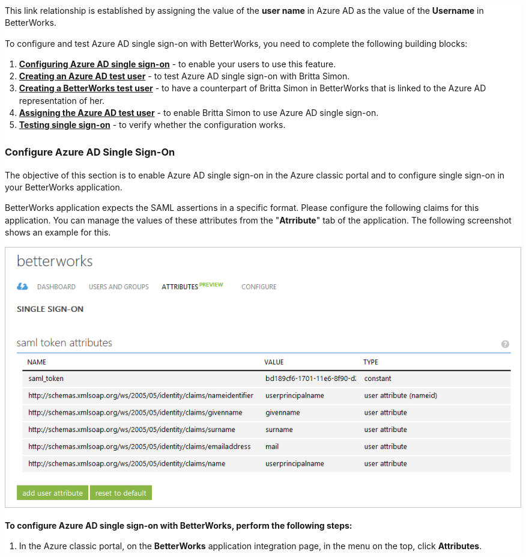 This link relationship is established by assigning the value of the **user name** in Azure AD as the value of the **Username** in BetterWorks.

To configure and test Azure AD single sign-on with BetterWorks, you need to complete the following building blocks:

1. **[Configuring Azure AD single sign-on](#configuring-azure-ad-single-single-sign-on)** - to enable your users to use this feature.
2. **[Creating an Azure AD test user](#creating-an-azure-ad-test-user)** - to test Azure AD single sign-on with Britta Simon.
3. **[Creating a BetterWorks test user](#creating-a-betterworks-test-user)** - to have a counterpart of Britta Simon in BetterWorks that is linked to the Azure AD representation of her.
4. **[Assigning the Azure AD test user](#assigning-the-azure-ad-test-user)** - to enable Britta Simon to use Azure AD single sign-on.
5. **[Testing single sign-on](#testing-single-sign-on)** - to verify whether the configuration works.

### Configure Azure AD Single Sign-On
The objective of this section is to enable Azure AD single sign-on in the Azure classic portal and to configure single sign-on in your BetterWorks application.

BetterWorks application expects the SAML assertions in a specific format. Please configure the following claims for this application. You can manage the values of these attributes from the "**Atrribute**" tab of the application. The following screenshot shows an example for this. 

![Configure Single Sign-On](./media/active-directory-saas-betterworks-tutorial/tutorial_betterworks_06.png)

**To configure Azure AD single sign-on with BetterWorks, perform the following steps:**

1. In the Azure classic portal, on the **BetterWorks** application integration page, in the menu on the top, click **Attributes**.
   